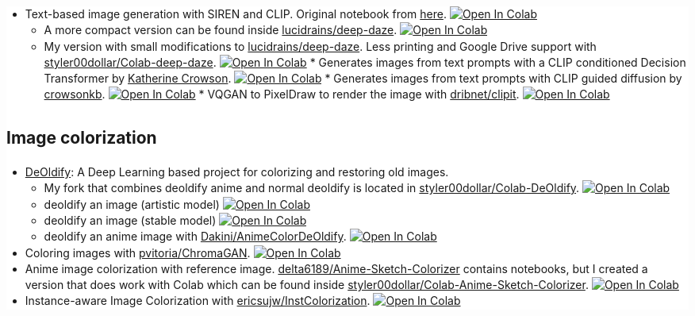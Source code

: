    * Text-based image generation with SIREN and CLIP. Original notebook from [here](https://twitter.com/advadnoun/status/1348375026697834496?s=19). [![Open In Colab](https://colab.research.google.com/assets/colab-badge.svg)](https://colab.research.google.com/drive/1FoHdqoqKntliaQKnMoNs3yn5EALqWtvP?usp=sharing)
     * A more compact version can be found inside [lucidrains/deep-daze](https://github.com/lucidrains/deep-daze). [![Open In Colab](https://colab.research.google.com/assets/colab-badge.svg)](https://colab.research.google.com/drive/1_YOHdORb0Fg1Q7vWZ_KlrtFe9Ur3pmVj?usp=sharing) 
     * My version with small modifications to [lucidrains/deep-daze](https://github.com/lucidrains/deep-daze). Less printing and Google Drive support with [styler00dollar/Colab-deep-daze](https://github.com/styler00dollar/Colab-deep-daze). [![Open In Colab](https://colab.research.google.com/assets/colab-badge.svg)](https://colab.research.google.com/github/styler00dollar/Colab-deep-daze/blob/main/Colab-Deep-Daze.ipynb)
    * Generates images from text prompts with a CLIP conditioned Decision Transformer by [Katherine Crowson](https://github.com/crowsonkb). [![Open In Colab](https://colab.research.google.com/assets/colab-badge.svg)](https://colab.research.google.com/drive/1dFV3GCR5kasYiAl8Bl4fBlLOCdCfjufI#scrollTo=juisrBmKPGME)
    * Generates images from text prompts with CLIP guided diffusion by [crowsonkb](https://github.com/crowsonkb). [![Open In Colab](https://colab.research.google.com/assets/colab-badge.svg)](https://colab.research.google.com/drive/12a_Wrfi2_gwwAuN3VvMTwVMz9TfqctNj#scrollTo=VnQjGugaDZPJ)
    * VQGAN to PixelDraw to render the image with [dribnet/clipit](https://github.com/dribnet/clipit). [![Open In Colab](https://colab.research.google.com/assets/colab-badge.svg)](https://colab.research.google.com/github/dribnet/clipit/blob/master/demos/PixelDrawer.ipynb)

## Image colorization
* [DeOldify](https://github.com/jantic/DeOldify): A Deep Learning based project for colorizing and restoring old images.
  * My fork that combines deoldify anime and normal deoldify is located in [styler00dollar/Colab-DeOldify](https://github.com/styler00dollar/Colab-DeOldify). [![Open In Colab](https://colab.research.google.com/assets/colab-badge.svg)](https://colab.research.google.com/github/styler00dollar/Colab-DeOldify/blob/master/Colab-DeOldify-(Original%2BAnime).ipynb)
  * deoldify an image (artistic model) [![Open In Colab](https://colab.research.google.com/assets/colab-badge.svg)](https://colab.research.google.com/github/jantic/DeOldify/blob/master/ImageColorizerColab.ipynb)
  * deoldify an image (stable model) [![Open In Colab](https://colab.research.google.com/assets/colab-badge.svg)](https://colab.research.google.com/github/jantic/DeOldify/blob/master/ColorizeTrainingStable.ipynb)
  * deoldify an anime image with [Dakini/AnimeColorDeOldify](https://github.com/Dakini/AnimeColorDeOldify). [![Open In Colab](https://colab.research.google.com/assets/colab-badge.svg)](https://colab.research.google.com/github/Dakini/AnimeColorDeOldify/blob/master/ImageColorizerColab.ipynb)
* Coloring images with [pvitoria/ChromaGAN](https://github.com/pvitoria/ChromaGAN). [![Open In Colab](https://colab.research.google.com/assets/colab-badge.svg)](https://colab.research.google.com/github/pvitoria/ChromaGAN/blob/master/DemoChromaGAN.ipynb)
* Anime image colorization with reference image. [delta6189/Anime-Sketch-Colorizer](https://github.com/delta6189/Anime-Sketch-Colorizer) contains notebooks, but I created a version that does work with Colab which can be found inside [styler00dollar/Colab-Anime-Sketch-Colorizer](https://github.com/styler00dollar/Colab-Anime-Sketch-Colorizer). [![Open In Colab](https://colab.research.google.com/assets/colab-badge.svg)](https://colab.research.google.com/github/styler00dollar/Colab-Anime-Sketch-Colorizer/blob/master/Colab-Anime-Sketch-Colorizer.ipynb)
* Instance-aware Image Colorization with [ericsujw/InstColorization](https://github.com/ericsujw/InstColorization). [![Open In Colab](https://colab.research.google.com/assets/colab-badge.svg)](https://colab.research.google.com/github/ericsujw/InstColorization/blob/master/InstColorization.ipynb)
